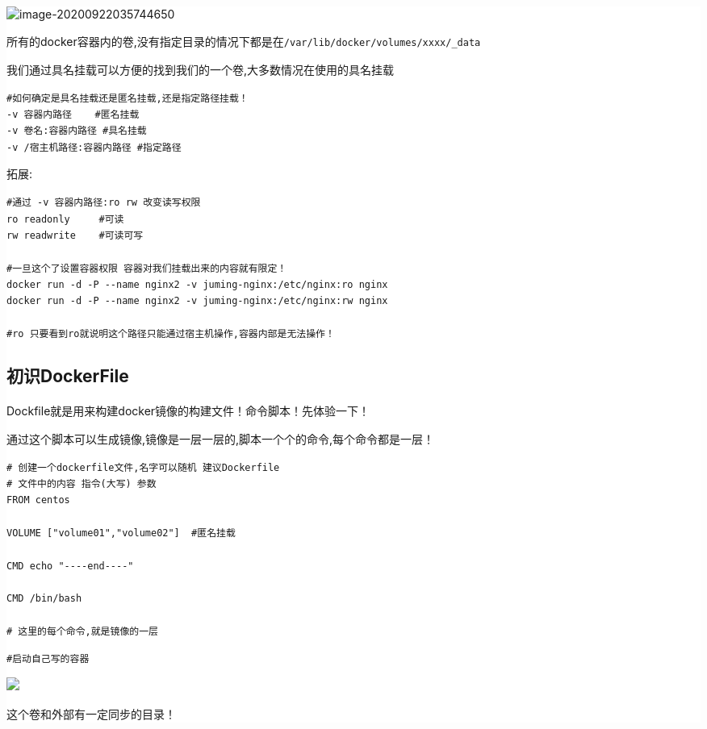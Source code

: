 ![image-20200922035744650](https://blog-hexo-python.oss-cn-beijing.aliyuncs.com/markdown/image-20200922035744650.png)

所有的docker容器内的卷,没有指定目录的情况下都是在`/var/lib/docker/volumes/xxxx/_data`

我们通过具名挂载可以方便的找到我们的一个卷,大多数情况在使用的具名挂载

```shell
#如何确定是具名挂载还是匿名挂载,还是指定路径挂载！
-v 容器内路径	#匿名挂载
-v 卷名:容器内路径 #具名挂载
-v /宿主机路径:容器内路径 #指定路径
```

拓展:

``` shell
#通过 -v 容器内路径:ro rw 改变读写权限
ro readonly		#可读 
rw readwrite 	#可读可写

#一旦这个了设置容器权限 容器对我们挂载出来的内容就有限定！
docker run -d -P --name nginx2 -v juming-nginx:/etc/nginx:ro nginx
docker run -d -P --name nginx2 -v juming-nginx:/etc/nginx:rw nginx

#ro 只要看到ro就说明这个路径只能通过宿主机操作,容器内部是无法操作！

```

## 初识DockerFile

Dockfile就是用来构建docker镜像的构建文件！命令脚本！先体验一下！

通过这个脚本可以生成镜像,镜像是一层一层的,脚本一个个的命令,每个命令都是一层！

```shell
# 创建一个dockerfile文件,名字可以随机 建议Dockerfile
# 文件中的内容 指令(大写) 参数
FROM centos
  
VOLUME ["volume01","volume02"]  #匿名挂载

CMD echo "----end----"

CMD /bin/bash

# 这里的每个命令,就是镜像的一层
```

```shell
#启动自己写的容器
```

![](https://blog-hexo-python.oss-cn-beijing.aliyuncs.com/markdown/image-20200922152841859.png)

这个卷和外部有一定同步的目录！
